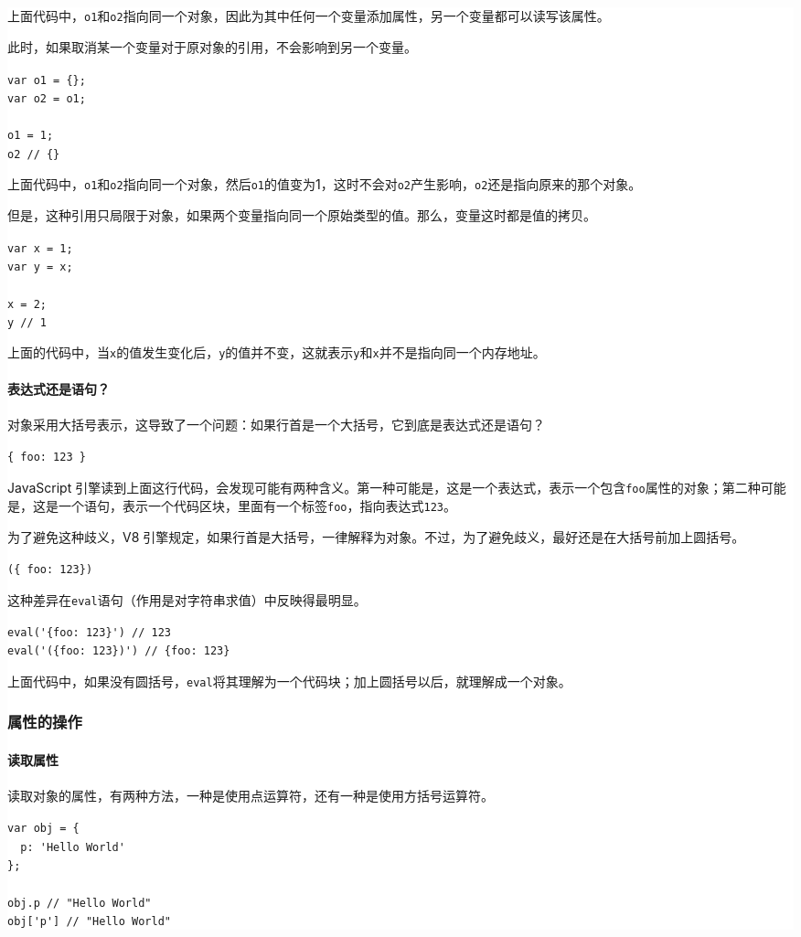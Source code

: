 上面代码中，`o1`和`o2`指向同一个对象，因此为其中任何一个变量添加属性，另一个变量都可以读写该属性。

此时，如果取消某一个变量对于原对象的引用，不会影响到另一个变量。

```
var o1 = {};
var o2 = o1;

o1 = 1;
o2 // {}
```

上面代码中，`o1`和`o2`指向同一个对象，然后`o1`的值变为1，这时不会对`o2`产生影响，`o2`还是指向原来的那个对象。

但是，这种引用只局限于对象，如果两个变量指向同一个原始类型的值。那么，变量这时都是值的拷贝。

```
var x = 1;
var y = x;

x = 2;
y // 1
```

上面的代码中，当`x`的值发生变化后，`y`的值并不变，这就表示`y`和`x`并不是指向同一个内存地址。

#### 表达式还是语句？

对象采用大括号表示，这导致了一个问题：如果行首是一个大括号，它到底是表达式还是语句？

```
{ foo: 123 }
```

JavaScript 引擎读到上面这行代码，会发现可能有两种含义。第一种可能是，这是一个表达式，表示一个包含`foo`属性的对象；第二种可能是，这是一个语句，表示一个代码区块，里面有一个标签`foo`，指向表达式`123`。

为了避免这种歧义，V8 引擎规定，如果行首是大括号，一律解释为对象。不过，为了避免歧义，最好还是在大括号前加上圆括号。

```
({ foo: 123})
```

这种差异在`eval`语句（作用是对字符串求值）中反映得最明显。

```
eval('{foo: 123}') // 123
eval('({foo: 123})') // {foo: 123}
```

上面代码中，如果没有圆括号，`eval`将其理解为一个代码块；加上圆括号以后，就理解成一个对象。

### 属性的操作

#### 读取属性

读取对象的属性，有两种方法，一种是使用点运算符，还有一种是使用方括号运算符。

```
var obj = {
  p: 'Hello World'
};

obj.p // "Hello World"
obj['p'] // "Hello World"
```
